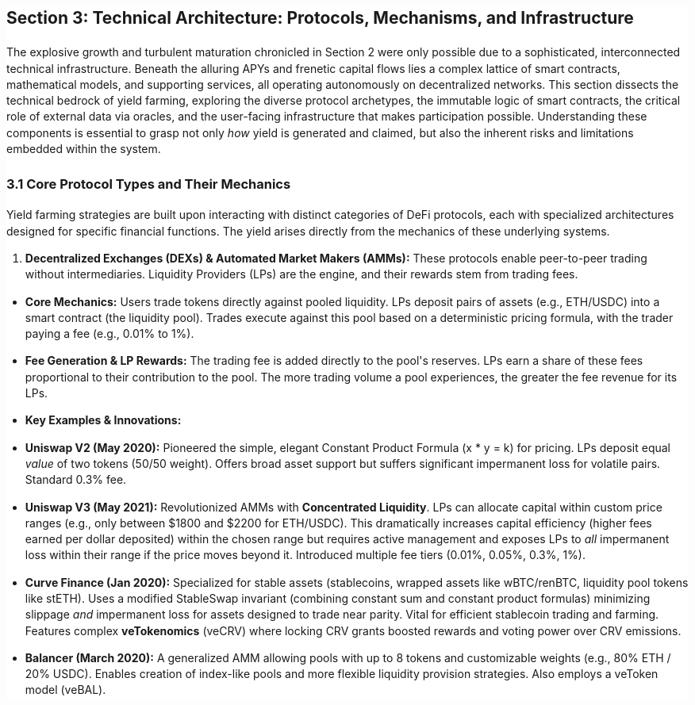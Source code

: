 



## Section 3: Technical Architecture: Protocols, Mechanisms, and Infrastructure

The explosive growth and turbulent maturation chronicled in Section 2 were only possible due to a sophisticated, interconnected technical infrastructure. Beneath the alluring APYs and frenetic capital flows lies a complex lattice of smart contracts, mathematical models, and supporting services, all operating autonomously on decentralized networks. This section dissects the technical bedrock of yield farming, exploring the diverse protocol archetypes, the immutable logic of smart contracts, the critical role of external data via oracles, and the user-facing infrastructure that makes participation possible. Understanding these components is essential to grasp not only *how* yield is generated and claimed, but also the inherent risks and limitations embedded within the system.

### 3.1 Core Protocol Types and Their Mechanics

Yield farming strategies are built upon interacting with distinct categories of DeFi protocols, each with specialized architectures designed for specific financial functions. The yield arises directly from the mechanics of these underlying systems.

1.  **Decentralized Exchanges (DEXs) & Automated Market Makers (AMMs):** These protocols enable peer-to-peer trading without intermediaries. Liquidity Providers (LPs) are the engine, and their rewards stem from trading fees.

*   **Core Mechanics:** Users trade tokens directly against pooled liquidity. LPs deposit pairs of assets (e.g., ETH/USDC) into a smart contract (the liquidity pool). Trades execute against this pool based on a deterministic pricing formula, with the trader paying a fee (e.g., 0.01% to 1%).

*   **Fee Generation & LP Rewards:** The trading fee is added directly to the pool's reserves. LPs earn a share of these fees proportional to their contribution to the pool. The more trading volume a pool experiences, the greater the fee revenue for its LPs.

*   **Key Examples & Innovations:**

*   **Uniswap V2 (May 2020):** Pioneered the simple, elegant Constant Product Formula (x * y = k) for pricing. LPs deposit equal *value* of two tokens (50/50 weight). Offers broad asset support but suffers significant impermanent loss for volatile pairs. Standard 0.3% fee.

*   **Uniswap V3 (May 2021):** Revolutionized AMMs with **Concentrated Liquidity**. LPs can allocate capital within custom price ranges (e.g., only between $1800 and $2200 for ETH/USDC). This dramatically increases capital efficiency (higher fees earned per dollar deposited) within the chosen range but requires active management and exposes LPs to *all* impermanent loss within their range if the price moves beyond it. Introduced multiple fee tiers (0.01%, 0.05%, 0.3%, 1%).

*   **Curve Finance (Jan 2020):** Specialized for stable assets (stablecoins, wrapped assets like wBTC/renBTC, liquidity pool tokens like stETH). Uses a modified StableSwap invariant (combining constant sum and constant product formulas) minimizing slippage *and* impermanent loss for assets designed to trade near parity. Vital for efficient stablecoin trading and farming. Features complex **veTokenomics** (veCRV) where locking CRV grants boosted rewards and voting power over CRV emissions.

*   **Balancer (March 2020):** A generalized AMM allowing pools with up to 8 tokens and customizable weights (e.g., 80% ETH / 20% USDC). Enables creation of index-like pools and more flexible liquidity provision strategies. Also employs a veToken model (veBAL).
